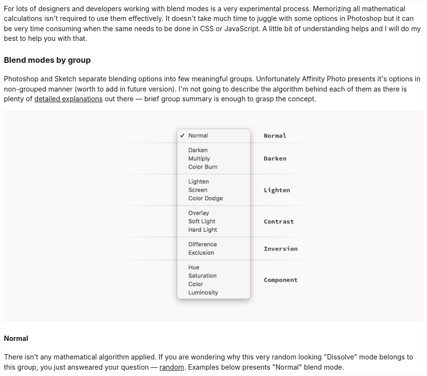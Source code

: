 For lots of designers and developers working with blend modes is a very experimental process. Memorizing all mathematical calculations isn't required to use them effectively. It doesn't take much time to juggle with some options in Photoshop but it can be very time consuming when the same needs to be done in CSS or JavaScript. A little bit of understanding helps and I will do my best to help you with that.

### Blend modes by group

Photoshop and Sketch separate blending options into few meaningful groups. Unfortunately Affinity Photo presents it's options in non-grouped manner (worth to add in future version). I'm not going to describe the algorithm behind each of them as there is plenty of [detailed explanations](https://photoshoptrainingchannel.com/blending-modes-explained/) out there — brief group summary is enough to grasp the concept.

![Grouped blend modes in Sketch App](/photos/2017-04-30-2.jpg)

#### Normal

There isn't any mathematical algorithm applied. If you are wondering why this very random looking "Dissolve" mode belongs to this group, you just answeared your question — [random](https://en.wikipedia.org/wiki/Blend_modes#Dissolve). Examples below presents "Normal" blend mode.

